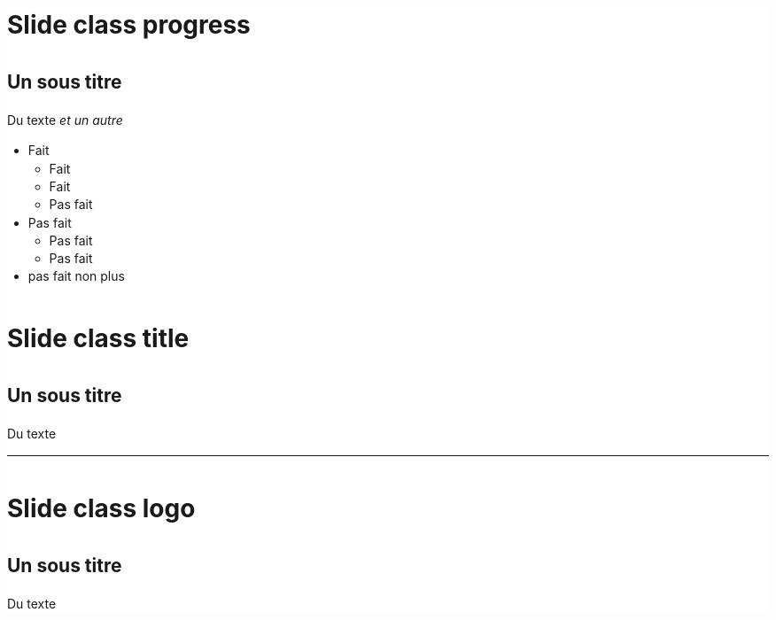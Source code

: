 


# Slide class progress

## Un sous titre

Du texte *et un autre*

- <span>Fait</span>
  - <span>Fait</span>
  - <span>Fait</span>
  - Pas fait
- Pas fait
  - Pas fait
  - Pas fait
- pas fait non plus






# Slide class title

## Un sous titre

Du texte

---



# Slide class logo

## Un sous titre

Du texte
